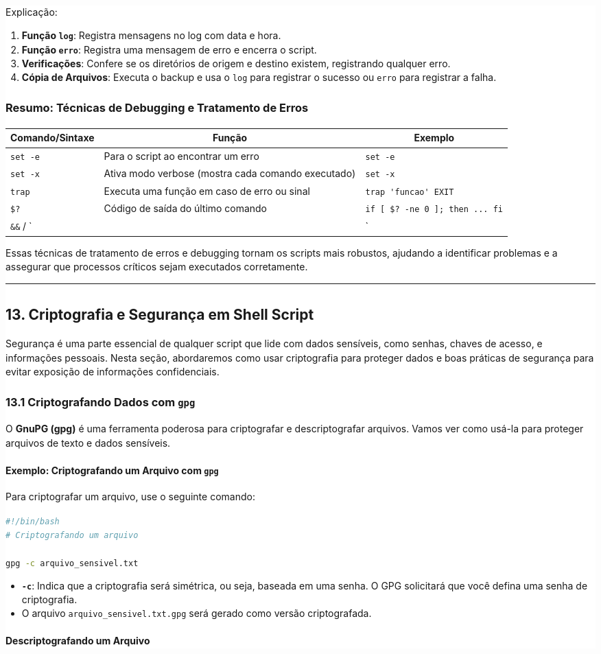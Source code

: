 Explicação:
1. **Função `log`**: Registra mensagens no log com data e hora.
2. **Função `erro`**: Registra uma mensagem de erro e encerra o script.
3. **Verificações**: Confere se os diretórios de origem e destino existem, registrando qualquer erro.
4. **Cópia de Arquivos**: Executa o backup e usa o `log` para registrar o sucesso ou `erro` para registrar a falha.

### **Resumo: Técnicas de Debugging e Tratamento de Erros**

| Comando/Sintaxe         | Função                                               | Exemplo                                           |
|-------------------------|------------------------------------------------------|---------------------------------------------------|
| `set -e`                | Para o script ao encontrar um erro                   | `set -e`                                          |
| `set -x`                | Ativa modo verbose (mostra cada comando executado)    | `set -x`                                          |
| `trap`                  | Executa uma função em caso de erro ou sinal           | `trap 'funcao' EXIT`                              |
| `$?`                    | Código de saída do último comando                     | `if [ $? -ne 0 ]; then ... fi`                    |
| `&&` / `||`             | Executa comandos com base no sucesso ou falha         | `comando && echo "Sucesso" || echo "Erro"`        |


Essas técnicas de tratamento de erros e debugging tornam os scripts mais robustos, ajudando a identificar problemas e a assegurar que processos críticos sejam executados corretamente. 

---

## **13. Criptografia e Segurança em Shell Script**

Segurança é uma parte essencial de qualquer script que lide com dados sensíveis, como senhas, chaves de acesso, e informações pessoais. Nesta seção, abordaremos como usar criptografia para proteger dados e boas práticas de segurança para evitar exposição de informações confidenciais.

### **13.1 Criptografando Dados com `gpg`**

O **GnuPG (gpg)** é uma ferramenta poderosa para criptografar e descriptografar arquivos. Vamos ver como usá-la para proteger arquivos de texto e dados sensíveis.

#### **Exemplo: Criptografando um Arquivo com `gpg`**

Para criptografar um arquivo, use o seguinte comando:

```bash
#!/bin/bash
# Criptografando um arquivo

gpg -c arquivo_sensivel.txt
```

- **`-c`**: Indica que a criptografia será simétrica, ou seja, baseada em uma senha. O GPG solicitará que você defina uma senha de criptografia.
- O arquivo `arquivo_sensivel.txt.gpg` será gerado como versão criptografada.

#### **Descriptografando um Arquivo**
